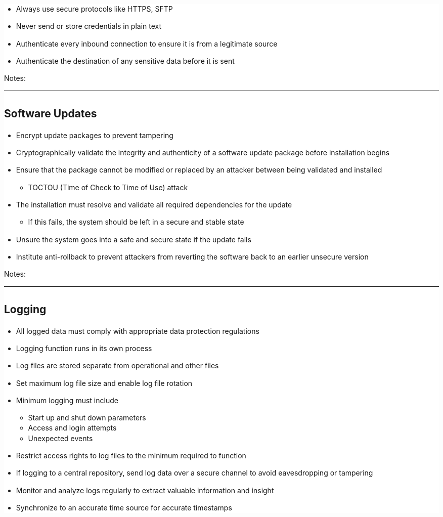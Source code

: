  * Always use secure protocols like HTTPS, SFTP

 * Never send or store credentials in plain text

 * Authenticate every inbound connection to ensure it is from a legitimate source

 * Authenticate the destination of any sensitive data before it is sent

Notes: 



---

## Software Updates


 * Encrypt update packages to prevent tampering

 * Cryptographically validate the integrity and authenticity of a software update package before installation begins

 * Ensure that the package cannot be modified or replaced by an attacker between being validated and installed

     - TOCTOU (Time of Check to Time of Use) attack

 * The installation must resolve and validate all required dependencies for the update

     - If this fails, the system should be left in a secure and stable state

 * Unsure the system goes into a safe and secure state if the update fails

 * Institute anti-rollback to prevent attackers from reverting the software back to an earlier unsecure version

Notes: 



---

## Logging


 * All logged data  must comply with appropriate data protection regulations
 * Logging function runs in its own process
 * Log files are stored separate from operational and other files
 * Set maximum log file size and enable log file rotation
 * Minimum logging must include

     - Start up and shut down parameters
     - Access and login attempts
     - Unexpected events

 * Restrict access rights to log files to the minimum required to function
 * If logging to a central repository, send log data over a secure channel to avoid eavesdropping or tampering
 * Monitor and analyze logs regularly to extract valuable information and insight
 * Synchronize to an accurate time source for accurate timestamps
